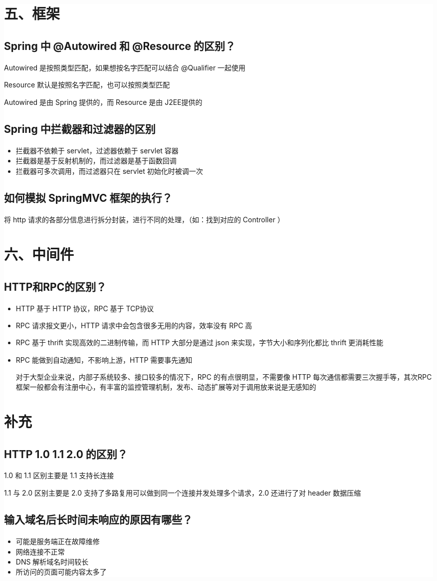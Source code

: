 



# 五、框架

## Spring 中 @Autowired 和 @Resource 的区别？

Autowired 是按照类型匹配，如果想按名字匹配可以结合 @Qualifier 一起使用

Resource 默认是按照名字匹配，也可以按照类型匹配

Autowired 是由 Spring 提供的，而 Resource 是由 J2EE提供的

## Spring 中拦截器和过滤器的区别

* 拦截器不依赖于 servlet，过滤器依赖于 servlet 容器
* 拦截器是基于反射机制的，而过滤器是基于函数回调
* 拦截器可多次调用，而过滤器只在 servlet 初始化时被调一次

## 如何模拟 SpringMVC 框架的执行？

将 http 请求的各部分信息进行拆分封装，进行不同的处理，（如：找到对应的 Controller ）

# 六、中间件

## HTTP和RPC的区别？

- HTTP 基于 HTTP 协议，RPC 基于 TCP协议

- RPC 请求报文更小，HTTP 请求中会包含很多无用的内容，效率没有 RPC 高

- RPC 基于 thrift 实现高效的二进制传输，而 HTTP 大部分是通过 json 来实现，字节大小和序列化都比 thrift 更消耗性能

- RPC 能做到自动通知，不影响上游，HTTP 需要事先通知

    对于大型企业来说，内部子系统较多、接口较多的情况下，RPC 的有点很明显，不需要像 HTTP 每次通信都需要三次握手等，其次RPC 框架一般都会有注册中心，有丰富的监控管理机制，发布、动态扩展等对于调用放来说是无感知的



# 补充

## HTTP 1.0 1.1 2.0 的区别？

1.0 和 1.1 区别主要是 1.1 支持长连接

1.1 与 2.0 区别主要是 2.0 支持了多路复用可以做到同一个连接并发处理多个请求，2.0 还进行了对 header 数据压缩

## 输入域名后长时间未响应的原因有哪些？

* 可能是服务端正在故障维修
* 网络连接不正常
* DNS 解析域名时间较长
* 所访问的页面可能内容太多了
